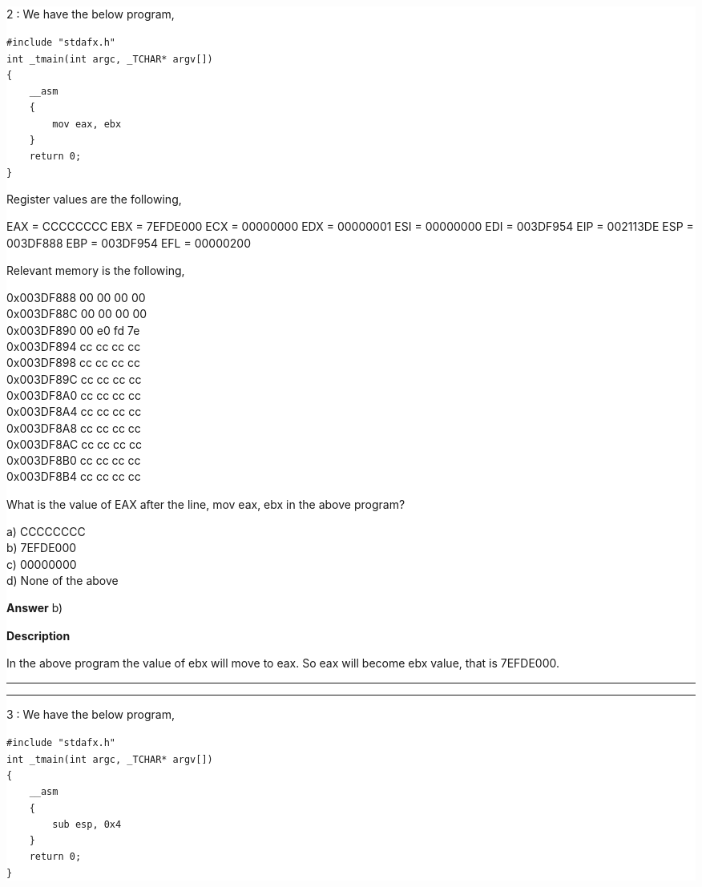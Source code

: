 

2 : We have the below program,  

```
#include "stdafx.h"
int _tmain(int argc, _TCHAR* argv[])
{
    __asm
    {
        mov eax, ebx
    }
    return 0;
}
```

Register values are the following,

EAX = CCCCCCCC EBX = 7EFDE000 ECX = 00000000 EDX = 00000001 ESI = 00000000 EDI = 003DF954 EIP = 002113DE ESP = 003DF888 EBP = 003DF954 EFL = 00000200 

Relevant memory is the following,  

0x003DF888 00 00 00 00    
0x003DF88C 00 00 00 00  
0x003DF890 00 e0 fd 7e  
0x003DF894 cc cc cc cc  
0x003DF898 cc cc cc cc  
0x003DF89C cc cc cc cc  
0x003DF8A0 cc cc cc cc  
0x003DF8A4 cc cc cc cc  
0x003DF8A8 cc cc cc cc  
0x003DF8AC cc cc cc cc  
0x003DF8B0 cc cc cc cc  
0x003DF8B4 cc cc cc cc  

What is the value of EAX after the line, mov eax, ebx in the above program?  

a) CCCCCCCC  
b) 7EFDE000  
c) 00000000  
d) None of the above  

**Answer** b) 

**Description**  

In the above program the value of ebx will move to eax. So eax will become ebx value, that is 7EFDE000.

---
---


3 : We have the below program,  

```
#include "stdafx.h"
int _tmain(int argc, _TCHAR* argv[])
{
    __asm
    {
        sub esp, 0x4
    }
    return 0;
}
```
